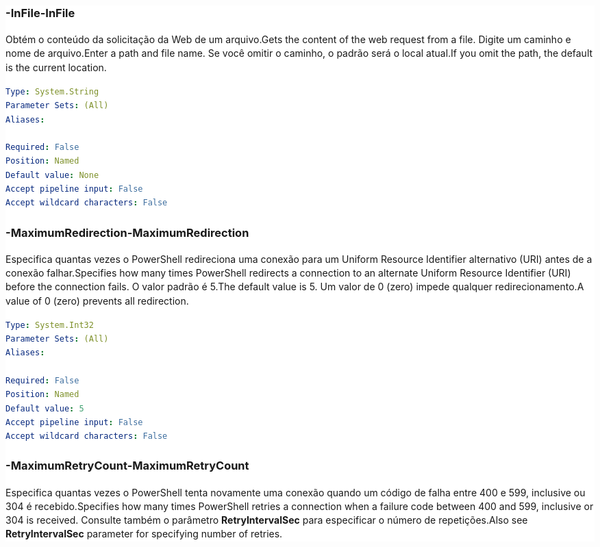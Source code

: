 ### <span data-ttu-id="e1883-262">-InFile</span><span class="sxs-lookup"><span data-stu-id="e1883-262">-InFile</span></span>

<span data-ttu-id="e1883-263">Obtém o conteúdo da solicitação da Web de um arquivo.</span><span class="sxs-lookup"><span data-stu-id="e1883-263">Gets the content of the web request from a file.</span></span> <span data-ttu-id="e1883-264">Digite um caminho e nome de arquivo.</span><span class="sxs-lookup"><span data-stu-id="e1883-264">Enter a path and file name.</span></span> <span data-ttu-id="e1883-265">Se você omitir o caminho, o padrão será o local atual.</span><span class="sxs-lookup"><span data-stu-id="e1883-265">If you omit the path, the default is the current location.</span></span>

```yaml
Type: System.String
Parameter Sets: (All)
Aliases:

Required: False
Position: Named
Default value: None
Accept pipeline input: False
Accept wildcard characters: False
```

### <span data-ttu-id="e1883-266">-MaximumRedirection</span><span class="sxs-lookup"><span data-stu-id="e1883-266">-MaximumRedirection</span></span>

<span data-ttu-id="e1883-267">Especifica quantas vezes o PowerShell redireciona uma conexão para um Uniform Resource Identifier alternativo (URI) antes de a conexão falhar.</span><span class="sxs-lookup"><span data-stu-id="e1883-267">Specifies how many times PowerShell redirects a connection to an alternate Uniform Resource Identifier (URI) before the connection fails.</span></span> <span data-ttu-id="e1883-268">O valor padrão é 5.</span><span class="sxs-lookup"><span data-stu-id="e1883-268">The default value is 5.</span></span> <span data-ttu-id="e1883-269">Um valor de 0 (zero) impede qualquer redirecionamento.</span><span class="sxs-lookup"><span data-stu-id="e1883-269">A value of 0 (zero) prevents all redirection.</span></span>

```yaml
Type: System.Int32
Parameter Sets: (All)
Aliases:

Required: False
Position: Named
Default value: 5
Accept pipeline input: False
Accept wildcard characters: False
```

### <span data-ttu-id="e1883-270">-MaximumRetryCount</span><span class="sxs-lookup"><span data-stu-id="e1883-270">-MaximumRetryCount</span></span>

<span data-ttu-id="e1883-271">Especifica quantas vezes o PowerShell tenta novamente uma conexão quando um código de falha entre 400 e 599, inclusive ou 304 é recebido.</span><span class="sxs-lookup"><span data-stu-id="e1883-271">Specifies how many times PowerShell retries a connection when a failure code between 400 and 599, inclusive or 304 is received.</span></span> <span data-ttu-id="e1883-272">Consulte também o parâmetro **RetryIntervalSec** para especificar o número de repetições.</span><span class="sxs-lookup"><span data-stu-id="e1883-272">Also see **RetryIntervalSec** parameter for specifying number of retries.</span></span>
